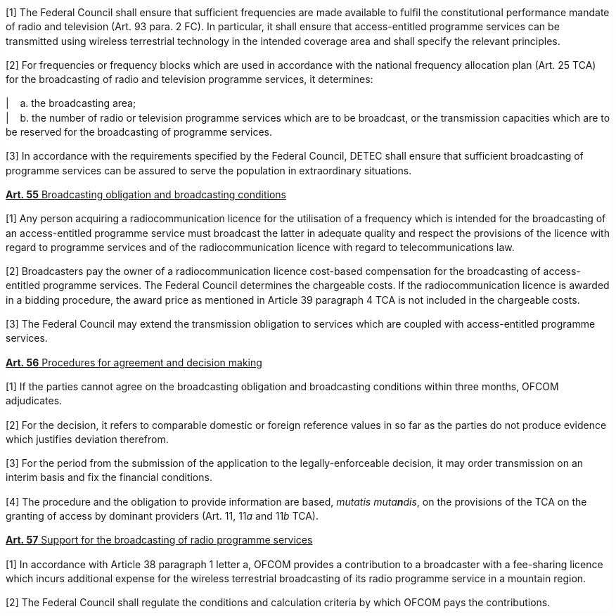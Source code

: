 [1] The Federal Council shall ensure that sufficient frequencies are made available to fulfil the constitutional performance mandate of radio and television (Art. 93 para. 2 FC). In particular, it shall ensure that access-entitled programme services can be transmitted using wireless terrestrial technology in the intended coverage area and shall specify the relevant principles.

[2] For frequencies or frequency blocks which are used in accordance with the national frequency allocation plan (Art. 25 TCA) for the broadcasting of radio and television programme services, it determines:


|    a. the broadcasting area;  
|    b. the number of radio or television programme services which are to be broadcast, or the transmission capacities which are to be reserved for the broadcasting of programme services.

[3] In accordance with the requirements specified by the Federal Council, DETEC shall ensure that sufficient broadcasting of programme services can be assured to serve the population in extraordinary situations.

[**Art. 55** Broadcasting obligation and broadcasting conditions](https://www.fedlex.admin.ch/eli/cc/2007/150/en#art_55) 

[1] Any person acquiring a radiocommunication licence for the utilisation of a frequency which is intended for the broadcasting of an access-entitled programme service must broadcast the latter in adequate quality and respect the provisions of the licence with regard to programme services and of the radiocommunication licence with regard to telecommunications law.

[2] Broadcasters pay the owner of a radiocommunication licence cost-based compensation for the broadcasting of access-entitled programme services. The Federal Council determines the chargeable costs. If the radiocommunication licence is awarded in a bidding procedure, the award price as mentioned in Article 39 paragraph 4 TCA is not included in the chargeable costs.

[3] The Federal Council may extend the transmission obligation to services which are coupled with access-entitled programme services.

[**Art. 56** Procedures for agreement and decision making](https://www.fedlex.admin.ch/eli/cc/2007/150/en#art_56) 

[1] If the parties cannot agree on the broadcasting obligation and broadcasting conditions within three months, OFCOM adjudicates.

[2] For the decision, it refers to comparable domestic or foreign reference values in so far as the parties do not produce evidence which justifies deviation therefrom.

[3] For the period from the submission of the application to the legally-enforceable decision, it may order transmission on an interim basis and fix the financial conditions.

[4] The procedure and the obligation to provide information are based, *mutatis muta**n**dis*, on the provisions of the TCA on the granting of access by dominant providers (Art. 11, 11*a* and 11*b* TCA).

[**Art. 57** Support for the broadcasting of radio programme services](https://www.fedlex.admin.ch/eli/cc/2007/150/en#art_57) 

[1] In accordance with Article 38 paragraph 1 letter a, OFCOM provides a contribution to a broadcaster with a fee-sharing licence which incurs additional expense for the wireless terrestrial broadcasting of its radio programme service in a mountain region.

[2] The Federal Council shall regulate the conditions and calculation criteria by which OFCOM pays the contributions.
